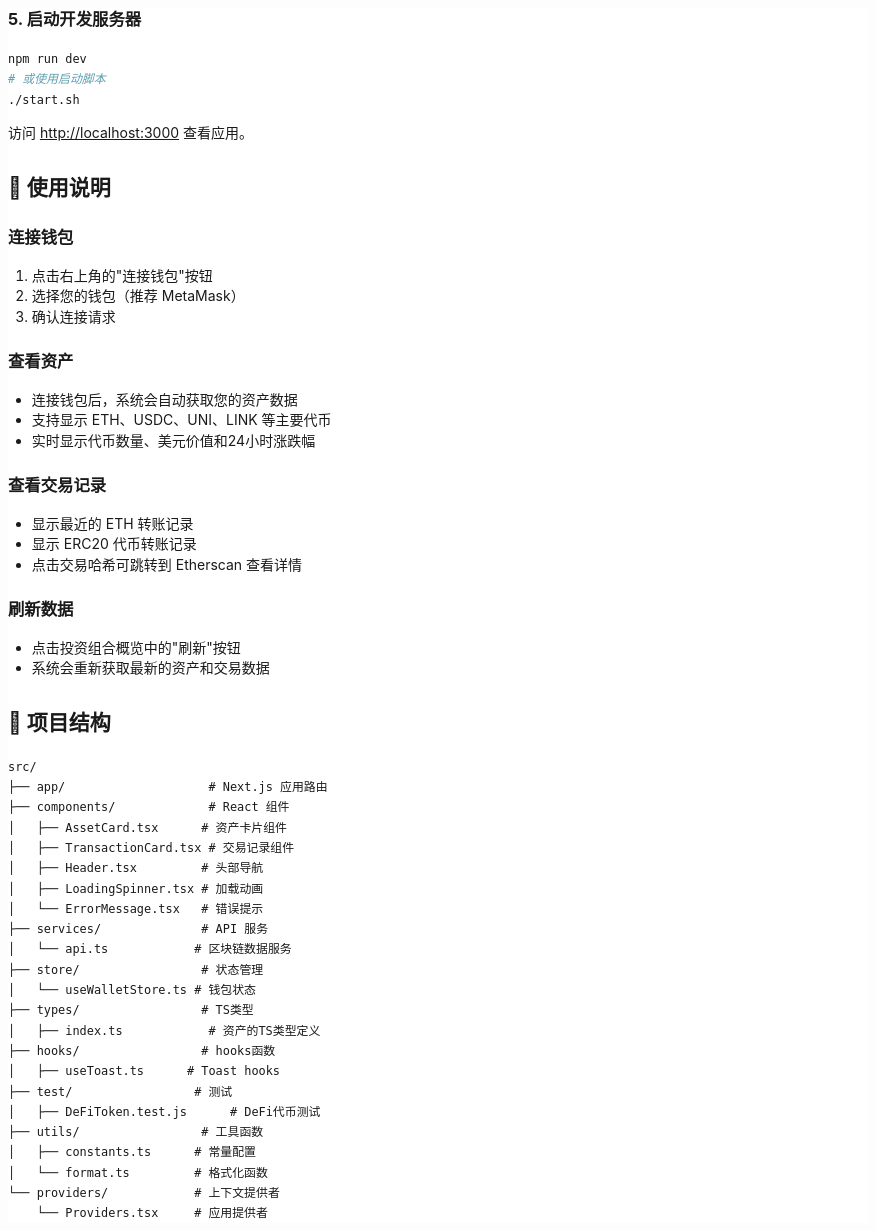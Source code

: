 ### 5. 启动开发服务器

```bash
npm run dev
# 或使用启动脚本
./start.sh
```

访问 [http://localhost:3000](http://localhost:3000) 查看应用。

## 📱 使用说明

### 连接钱包
1. 点击右上角的"连接钱包"按钮
2. 选择您的钱包（推荐 MetaMask）
3. 确认连接请求

### 查看资产
- 连接钱包后，系统会自动获取您的资产数据
- 支持显示 ETH、USDC、UNI、LINK 等主要代币
- 实时显示代币数量、美元价值和24小时涨跌幅

### 查看交易记录
- 显示最近的 ETH 转账记录
- 显示 ERC20 代币转账记录
- 点击交易哈希可跳转到 Etherscan 查看详情

### 刷新数据
- 点击投资组合概览中的"刷新"按钮
- 系统会重新获取最新的资产和交易数据

## 🔧 项目结构

```
src/
├── app/                    # Next.js 应用路由
├── components/             # React 组件
│   ├── AssetCard.tsx      # 资产卡片组件
│   ├── TransactionCard.tsx # 交易记录组件
│   ├── Header.tsx         # 头部导航
│   ├── LoadingSpinner.tsx # 加载动画
│   └── ErrorMessage.tsx   # 错误提示
├── services/              # API 服务
│   └── api.ts            # 区块链数据服务
├── store/                 # 状态管理
│   └── useWalletStore.ts # 钱包状态
├── types/                 # TS类型
│   ├── index.ts            # 资产的TS类型定义
├── hooks/                 # hooks函数
│   ├── useToast.ts      # Toast hooks
├── test/                 # 测试
│   ├── DeFiToken.test.js      # DeFi代币测试
├── utils/                 # 工具函数
│   ├── constants.ts      # 常量配置
│   └── format.ts         # 格式化函数
└── providers/            # 上下文提供者
    └── Providers.tsx     # 应用提供者
```
